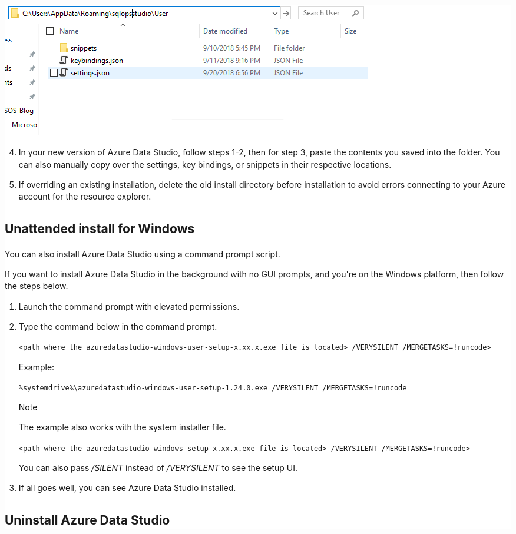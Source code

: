   ![use the files and copy over to your location](./media/download/copy-settings.png)

4. In your new version of Azure Data Studio, follow steps 1-2, then for step 3, paste the contents you saved into the folder. You can also manually copy over the settings, key bindings, or snippets in their respective locations.

5. If overriding an existing installation, delete the old install directory before installation to avoid errors connecting to your Azure account for the resource explorer.

## Unattended install for Windows

You can also install Azure Data Studio using a command prompt script.

If you want to install Azure Data Studio in the background with no GUI prompts, and you're on the Windows platform, then follow the steps below.

1. Launch the command prompt with elevated permissions.

2. Type the command below in the command prompt.

    ```console
    <path where the azuredatastudio-windows-user-setup-x.xx.x.exe file is located> /VERYSILENT /MERGETASKS=!runcode>
    ```

    Example:

    ```console
    %systemdrive%\azuredatastudio-windows-user-setup-1.24.0.exe /VERYSILENT /MERGETASKS=!runcode
    ```

    > [!Note]
    > The example also works with the system installer file.
    > 
    > ```console
    > <path where the azuredatastudio-windows-setup-x.xx.x.exe file is located> /VERYSILENT /MERGETASKS=!runcode>
    > ```

    You can also pass */SILENT* instead of */VERYSILENT* to see the setup UI.

3. If all goes well, you can see Azure Data Studio installed.

## Uninstall Azure Data Studio
